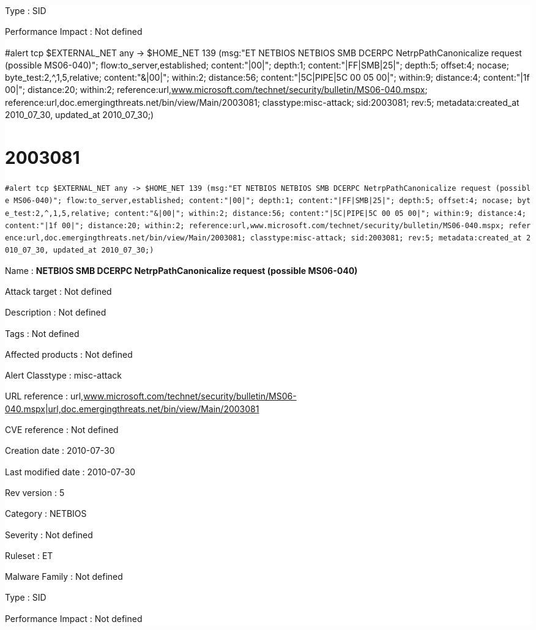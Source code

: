 Type : SID

Performance Impact : Not defined



#alert tcp $EXTERNAL_NET any -> $HOME_NET 139 (msg:"ET NETBIOS NETBIOS SMB DCERPC NetrpPathCanonicalize request (possible MS06-040)"; flow:to_server,established; content:"|00|"; depth:1; content:"|FF|SMB|25|"; depth:5; offset:4; nocase; byte_test:2,^,1,5,relative; content:"&|00|"; within:2; distance:56; content:"|5C|PIPE|5C 00 05 00|"; within:9; distance:4; content:"|1f 00|"; distance:20; within:2; reference:url,www.microsoft.com/technet/security/bulletin/MS06-040.mspx; reference:url,doc.emergingthreats.net/bin/view/Main/2003081; classtype:misc-attack; sid:2003081; rev:5; metadata:created_at 2010_07_30, updated_at 2010_07_30;)

# 2003081
`#alert tcp $EXTERNAL_NET any -> $HOME_NET 139 (msg:"ET NETBIOS NETBIOS SMB DCERPC NetrpPathCanonicalize request (possible MS06-040)"; flow:to_server,established; content:"|00|"; depth:1; content:"|FF|SMB|25|"; depth:5; offset:4; nocase; byte_test:2,^,1,5,relative; content:"&|00|"; within:2; distance:56; content:"|5C|PIPE|5C 00 05 00|"; within:9; distance:4; content:"|1f 00|"; distance:20; within:2; reference:url,www.microsoft.com/technet/security/bulletin/MS06-040.mspx; reference:url,doc.emergingthreats.net/bin/view/Main/2003081; classtype:misc-attack; sid:2003081; rev:5; metadata:created_at 2010_07_30, updated_at 2010_07_30;)
` 

Name : **NETBIOS SMB DCERPC NetrpPathCanonicalize request (possible MS06-040)** 

Attack target : Not defined

Description : Not defined

Tags : Not defined

Affected products : Not defined

Alert Classtype : misc-attack

URL reference : url,www.microsoft.com/technet/security/bulletin/MS06-040.mspx|url,doc.emergingthreats.net/bin/view/Main/2003081

CVE reference : Not defined

Creation date : 2010-07-30

Last modified date : 2010-07-30

Rev version : 5

Category : NETBIOS

Severity : Not defined

Ruleset : ET

Malware Family : Not defined

Type : SID

Performance Impact : Not defined

